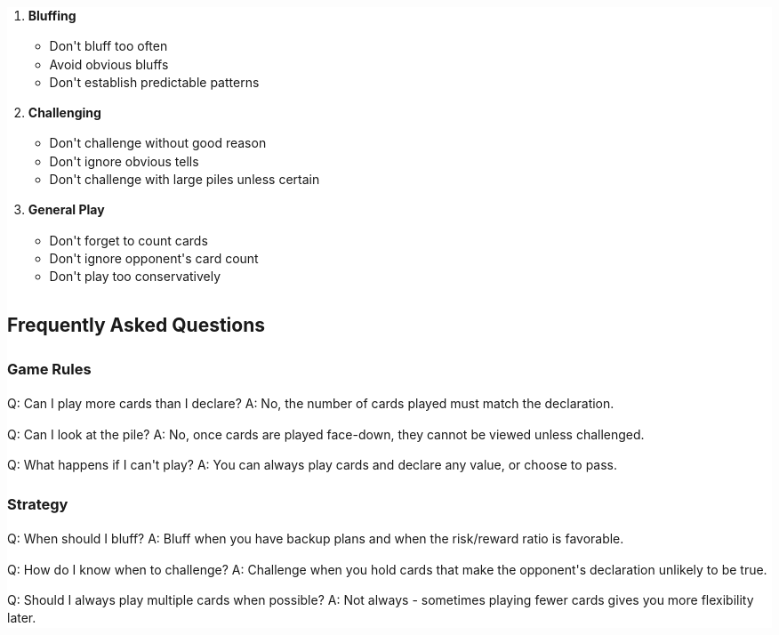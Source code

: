 1. **Bluffing**
   - Don't bluff too often
   - Avoid obvious bluffs
   - Don't establish predictable patterns

2. **Challenging**
   - Don't challenge without good reason
   - Don't ignore obvious tells
   - Don't challenge with large piles unless certain

3. **General Play**
   - Don't forget to count cards
   - Don't ignore opponent's card count
   - Don't play too conservatively

## Frequently Asked Questions

### Game Rules
Q: Can I play more cards than I declare?
A: No, the number of cards played must match the declaration.

Q: Can I look at the pile?
A: No, once cards are played face-down, they cannot be viewed unless challenged.

Q: What happens if I can't play?
A: You can always play cards and declare any value, or choose to pass.

### Strategy
Q: When should I bluff?
A: Bluff when you have backup plans and when the risk/reward ratio is favorable.

Q: How do I know when to challenge?
A: Challenge when you hold cards that make the opponent's declaration unlikely to be true.

Q: Should I always play multiple cards when possible?
A: Not always - sometimes playing fewer cards gives you more flexibility later. 